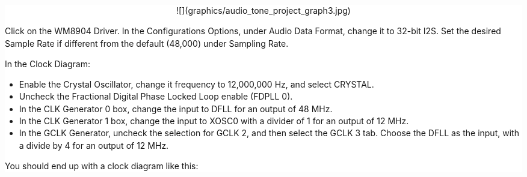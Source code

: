    <div style="text-align:center">
   ![](graphics/audio_tone_project_graph3.jpg)
   </div>

Click on the WM8904 Driver. In the Configurations Options, under Audio Data Format, change it to 32-bit I2S. Set the desired Sample Rate if different from the default (48,000) under Sampling Rate.

In the Clock Diagram:

*   Enable the Crystal Oscillator, change it frequency to 12,000,000 Hz, and select CRYSTAL.
*   Uncheck the Fractional Digital Phase Locked Loop enable (FDPLL 0).
*   In the CLK Generator 0 box, change the input to DFLL for an output of 48 MHz.
*   In the CLK Generator 1 box, change the input to XOSC0 with a divider of 1 for an output of 12 MHz.
*   In the GCLK Generator, uncheck the selection for GCLK 2, and then select the GCLK 3 tab. Choose the DFLL as the input, with a divide by 4 for an output of 12 MHz.

You should end up with a clock diagram like this:

   <div style="text-align:center">